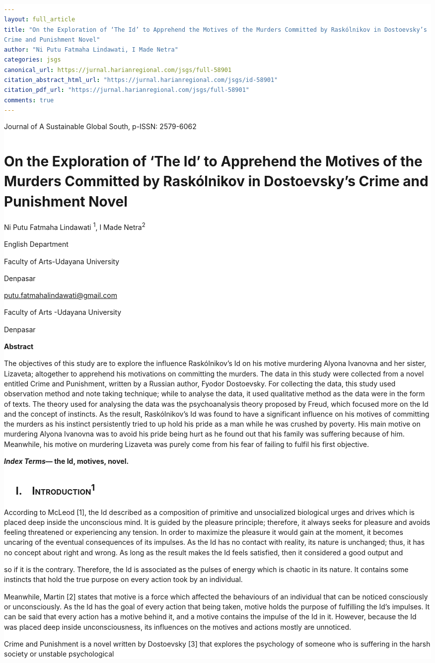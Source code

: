 ```yaml
---
layout: full_article
title: "On the Exploration of ‘The Id’ to Apprehend the Motives of the Murders Committed by Raskólnikov in Dostoevsky’s Crime and Punishment Novel"
author: "Ni Putu Fatmaha Lindawati, I Made Netra"
categories: jsgs
canonical_url: https://jurnal.harianregional.com/jsgs/full-58901 
citation_abstract_html_url: "https://jurnal.harianregional.com/jsgs/id-58901"
citation_pdf_url: "https://jurnal.harianregional.com/jsgs/full-58901"  
comments: true
---
```


<p><span class="font2">Journal of A Sustainable Global South, p-ISSN: 2579-6062</span></p><a name="caption1"></a>
<h1><a name="bookmark0"></a><span class="font4"><a name="bookmark1"></a>On the Exploration of ‘The Id’ to Apprehend the Motives of the Murders Committed by Raskólnikov in Dostoevsky’s Crime and Punishment Novel</span></h1>
<p><span class="font3">Ni Putu Fatmaha Lindawati <sup>1</sup>, I Made Netra<sup>2</sup></span></p>
<p><span class="font2">English Department</span></p>
<p><span class="font2">Faculty of Arts-Udayana University</span></p>
<p><span class="font2">Denpasar</span></p>
<p><a href="mailto:putu.fatmahalindawati@gmail.com"><span class="font2">putu.fatmahalindawati@gmail.com</span></a></p>
<p><span class="font2">Faculty of Arts -Udayana University</span></p>
<p><span class="font2">Denpasar</span></p>
<p><span class="font2" style="font-weight:bold;">Abstract</span></p>
<p><span class="font2">The objectives of this study are to explore the influence Raskólnikov’s Id on his motive murdering Alyona Ivanovna and her sister, Lizaveta; altogether to apprehend his motivations on committing the murders. The data in this study were collected from a novel entitled Crime and Punishment, written by a Russian author, Fyodor Dostoevsky. For collecting the data, this study used observation method and note taking technique; while to analyse the data, it used qualitative method as the data were in the form of texts. The theory used for analysing the data was the psychoanalysis theory proposed by Freud, which focused more on the Id and the concept of instincts. As the result, Raskólnikov’s Id was found to have a significant influence on his motives of committing the murders as his instinct persistently tried to up hold his pride as a man while he was crushed by poverty. His main motive on murdering Alyona Ivanovna was to avoid his pride being hurt as he found out that his family was suffering because of him. Meanwhile, his motive on murdering Lizaveta was purely come from his fear of failing to fulfil his first objective.</span></p>
<p><span class="font1" style="font-weight:bold;font-style:italic;">Index Terms</span><span class="font1" style="font-weight:bold;">— the Id, motives, novel.</span></p>
<ul style="list-style:none;"><li>
<h2><a name="bookmark2"></a><span class="font2"><a name="bookmark3"></a>I.</span><span class="font2" style="font-variant:small-caps;"> &nbsp;&nbsp;&nbsp;Introduction<sup>1</sup></span></h2></li></ul>
<p><span class="font2">According to McLeod [1], the Id described as a composition of primitive and unsocialized biological urges and drives which is placed deep inside the unconscious mind. It is guided by the pleasure principle; therefore, it always seeks for pleasure and avoids feeling threatened or experiencing any tension. In order to maximize the pleasure it would gain at the moment, it becomes uncaring of the eventual consequences of its impulses. As the Id has no contact with reality, its nature is unchanged; thus, it has no concept about right and wrong. As long as the result makes the Id feels satisfied, then it considered a good output and</span></p>
<p><span class="font2">so if it is the contrary. Therefore, the Id is associated as the pulses of energy which is chaotic in its nature. It contains some instincts that hold the true purpose on every action took by an individual.</span></p>
<p><span class="font2">Meanwhile, Martin [2] states that motive is a force which affected the behaviours of an individual that can be noticed consciously or unconsciously. As the Id has the goal of every action that being taken, motive holds the purpose of fulfilling the Id’s impulses. It can be said that every action has a motive behind it, and a motive contains the impulse of the Id in it. However, because the Id was placed deep inside unconsciousness, its influences on the motives and actions mostly are unnoticed.</span></p>
<p><span class="font2">Crime and Punishment is a novel written by Dostoevsky [3] that explores the psychology of someone who is suffering in the harsh society or unstable psychological</span></p>